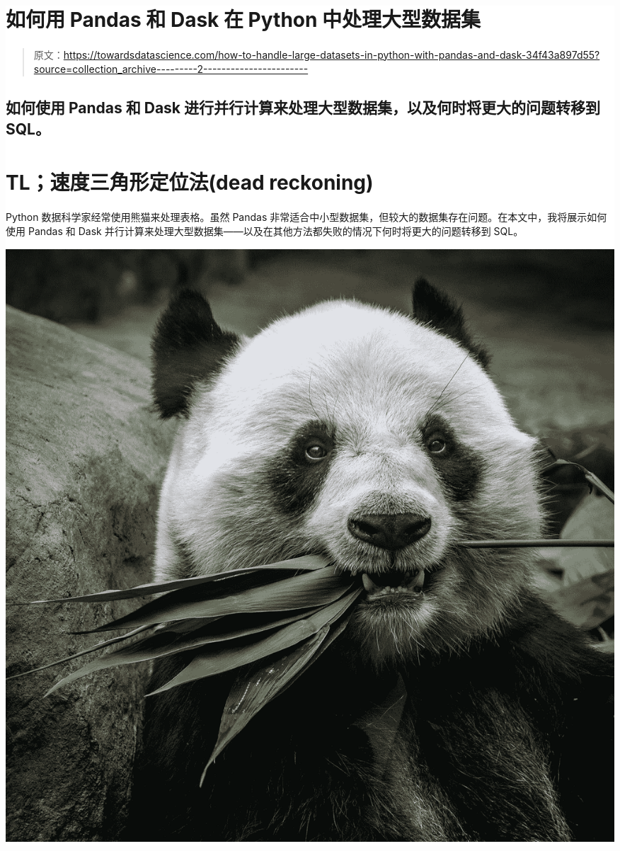 # 如何用 Pandas 和 Dask 在 Python 中处理大型数据集

> 原文：<https://towardsdatascience.com/how-to-handle-large-datasets-in-python-with-pandas-and-dask-34f43a897d55?source=collection_archive---------2----------------------->

## 如何使用 Pandas 和 Dask 进行并行计算来处理大型数据集，以及何时将更大的问题转移到 SQL。

# TL；速度三角形定位法(dead reckoning)

Python 数据科学家经常使用熊猫来处理表格。虽然 Pandas 非常适合中小型数据集，但较大的数据集存在问题。在本文中，我将展示如何使用 Pandas 和 Dask 并行计算来处理大型数据集——以及在其他方法都失败的情况下何时将更大的问题转移到 SQL。

![](img/978a7fad3aef2c9c45a5b934c42e22e5.png)
